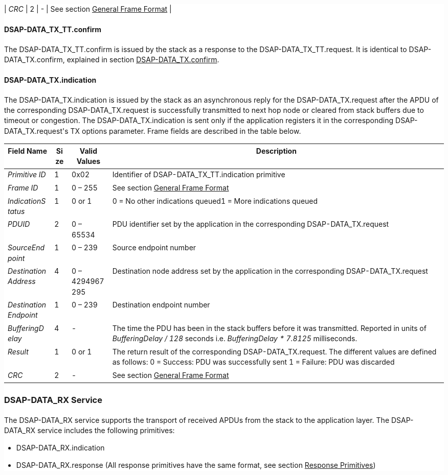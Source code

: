 | *CRC*                 | 2        | \-                                           | See section [General Frame Format](https://wirepas.atlassian.net/wiki/spaces/CD/pages/175047279/Wirepas+Mesh+Dual-MCU+API+Reference+Manual#General-Frame-Format)                |

#### DSAP-DATA_TX_TT.confirm

The DSAP-DATA_TX_TT.confirm is issued by the stack as a response to the
DSAP-DATA_TX_TT.request. It is identical to DSAP-DATA_TX.confirm, explained in
section
[DSAP-DATA_TX.confirm](https://wirepas.atlassian.net/wiki/spaces/CD/pages/175047279/Wirepas+Mesh+Dual-MCU+API+Reference+Manual#DSAP-DATA_TX.confirm).

#### DSAP-DATA_TX.indication

The DSAP-DATA_TX.indication is issued by the stack as an asynchronous reply for
the DSAP-DATA_TX.request after the APDU of the corresponding
DSAP-DATA_TX.request is successfully transmitted to next hop node or cleared
from stack buffers due to timeout or congestion. The DSAP-DATA_TX.indication is
sent only if the application registers it in the corresponding
DSAP-DATA_TX.request's TX options parameter. Frame fields are described in the
table below.

| **Field Name**        | **Size** | **Valid Values** | **Description**                                                                                                                                                                  |
|-----------------------|----------|------------------|----------------------------------------------------------------------------------------------------------------------------------------------------------------------------------|
| *Primitive ID*        | 1        | 0x02             | Identifier of DSAP-DATA_TX_TT.indication primitive                                                                                                                               |
| *Frame ID*            | 1        | 0 – 255          | See section [General Frame Format](https://wirepas.atlassian.net/wiki/spaces/CD/pages/175047279/Wirepas+Mesh+Dual-MCU+API+Reference+Manual#General-Frame-Format)                 |
| *IndicationStatus*    | 1        | 0 or 1           | 0 = No other indications queued1 = More indications queued                                                                                                                       |
| *PDUID*               | 2        | 0 – 65534        | PDU identifier set by the application in the corresponding DSAP-DATA_TX.request                                                                                                  |
| *SourceEndpoint*      | 1        | 0 – 239          | Source endpoint number                                                                                                                                                           |
| *DestinationAddress*  | 4        | 0 – 4294967295   | Destination node address set by the application in the corresponding DSAP-DATA_TX.request                                                                                        |
| *DestinationEndpoint* | 1        | 0 – 239          | Destination endpoint number                                                                                                                                                      |
| *BufferingDelay*      | 4        | \-               | The time the PDU has been in the stack buffers before it was transmitted. Reported in units of *BufferingDelay / 128* seconds i.e. *BufferingDelay \* 7.8125* milliseconds.      |
| *Result*              | 1        | 0 or 1           | The return result of the corresponding DSAP-DATA_TX.request. The different values are defined as follows:  0 = Success: PDU was successfully sent 1 = Failure: PDU was discarded |
| *CRC*                 | 2        | \-               | See section [General Frame Format](https://wirepas.atlassian.net/wiki/spaces/CD/pages/175047279/Wirepas+Mesh+Dual-MCU+API+Reference+Manual#General-Frame-Format)                 |

### DSAP-DATA_RX Service

The DSAP-DATA_RX service supports the transport of received APDUs from the stack
to the application layer. The DSAP-DATA_RX service includes the following
primitives:

-   DSAP-DATA_RX.indication

-   DSAP-DATA_RX.response (All response primitives have the same format, see
    section [Response
    Primitives](https://wirepas.atlassian.net/wiki/spaces/CD/pages/175047279/Wirepas+Mesh+Dual-MCU+API+Reference+Manual#Response-Primitives))
